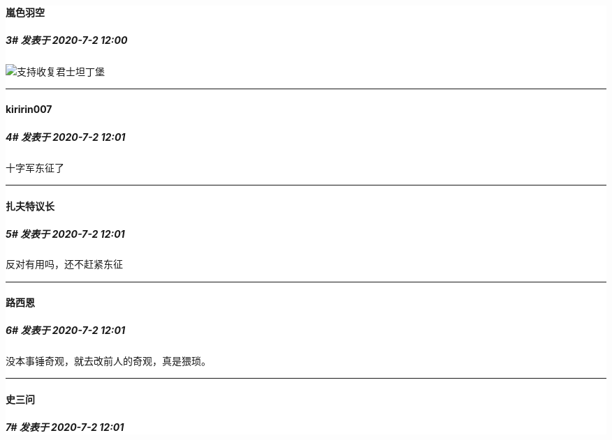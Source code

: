 ####  嵐色羽空  
##### 3#       发表于 2020-7-2 12:00



<img src="https://static.saraba1st.com/image/smiley/face2017/057.png" referrerpolicy="no-referrer">支持收复君士坦丁堡







*****

####  kiririn007  
##### 4#       发表于 2020-7-2 12:01




十字军东征了







*****

####  扎夫特议长  
##### 5#       发表于 2020-7-2 12:01




反对有用吗，还不赶紧东征







*****

####  路西恩  
##### 6#       发表于 2020-7-2 12:01




没本事锤奇观，就去改前人的奇观，真是猥琐。







*****

####  史三问  
##### 7#       发表于 2020-7-2 12:01



